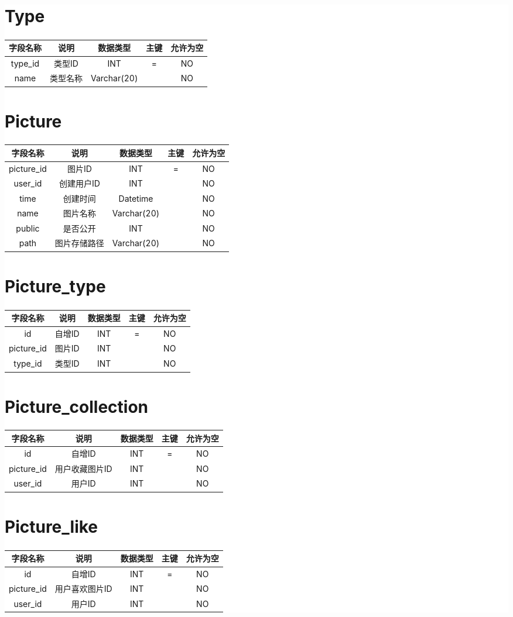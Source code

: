 # Type

| 字段名称 |   说明   |  数据类型   | 主键 | 允许为空 |
| :------: | :------: | :---------: | :--: | :------: |
| type_id  |  类型ID  |     INT     |  =   |    NO    |
|   name   | 类型名称 | Varchar(20) |      |    NO    |

# Picture

|  字段名称  |     说明     |  数据类型   | 主键 | 允许为空 |
| :--------: | :----------: | :---------: | :--: | :------: |
| picture_id |    图片ID    |     INT     |  =   |    NO    |
|  user_id   |  创建用户ID  |     INT     |      |    NO    |
|    time    |   创建时间   |  Datetime   |      |    NO    |
|    name    |   图片名称   | Varchar(20) |      |    NO    |
|   public   |   是否公开   |     INT     |      |    NO    |
|    path    | 图片存储路径 | Varchar(20) |      |    NO    |

# Picture_type

|  字段名称  |  说明  | 数据类型 | 主键 | 允许为空 |
| :--------: | :----: | :------: | :--: | :------: |
|     id     | 自增ID |   INT    |  =   |    NO    |
| picture_id | 图片ID |   INT    |      |    NO    |
|  type_id   | 类型ID |   INT    |      |    NO    |

# Picture_collection

|  字段名称  |      说明      | 数据类型 | 主键 | 允许为空 |
| :--------: | :------------: | :------: | :--: | :------: |
|     id     |     自增ID     |   INT    |  =   |    NO    |
| picture_id | 用户收藏图片ID |   INT    |      |    NO    |
|  user_id   |     用户ID     |   INT    |      |    NO    |

# Picture_like

|  字段名称  |      说明      | 数据类型 | 主键 | 允许为空 |
| :--------: | :------------: | :------: | :--: | :------: |
|     id     |     自增ID     |   INT    |  =   |    NO    |
| picture_id | 用户喜欢图片ID |   INT    |      |    NO    |
|  user_id   |     用户ID     |   INT    |      |    NO    |
